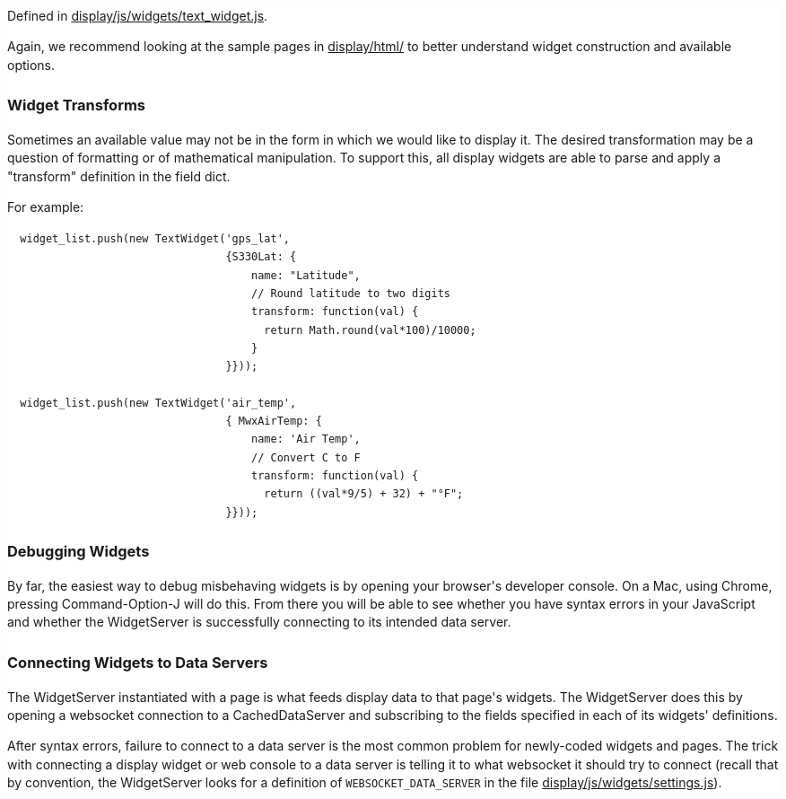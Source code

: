   Defined in
  [display/js/widgets/text_widget.js](../display/js/widgets/highcharts_widget.js).
  
Again, we recommend looking at the sample pages in
[display/html/](../display/html/) to better understand widget
construction and available options.

### Widget Transforms

Sometimes an available value may not be in the form in which we would
like to display it. The desired transformation may be a question of
formatting or of mathematical manipulation. To support this, all
display widgets are able to parse and apply a "transform" definition in
the field dict.

For example:

```
  widget_list.push(new TextWidget('gps_lat',
                                  {S330Lat: {
                                      name: "Latitude",
                                      // Round latitude to two digits
                                      transform: function(val) {
                                        return Math.round(val*100)/10000;
                                      }
                                  }}));

  widget_list.push(new TextWidget('air_temp',
                                  { MwxAirTemp: {
                                      name: 'Air Temp',
                                      // Convert C to F
                                      transform: function(val) {
                                        return ((val*9/5) + 32) + "°F";
                                  }}));
```

### Debugging Widgets

By far, the easiest way to debug misbehaving widgets is by opening
your browser's developer console. On a Mac, using Chrome, pressing
Command-Option-J will do this. From there you will be able to see
whether you have syntax errors in your JavaScript and whether the
WidgetServer is successfully connecting to its intended data server.

### Connecting Widgets to Data Servers

The WidgetServer instantiated with a page is what feeds display data
to that page's widgets. The WidgetServer does this by opening a
websocket connection to a CachedDataServer and subscribing to the
fields specified in each of its widgets' definitions.

After syntax errors, failure to connect to a data server is the most
common problem for newly-coded widgets and pages. The trick with
connecting a display widget or web console to a data server is telling
it to what websocket it should try to connect (recall that by
convention, the WidgetServer looks for a definition of
``WEBSOCKET_DATA_SERVER`` in the file
[display/js/widgets/settings.js](../static/js/widgets/settings.js)).
